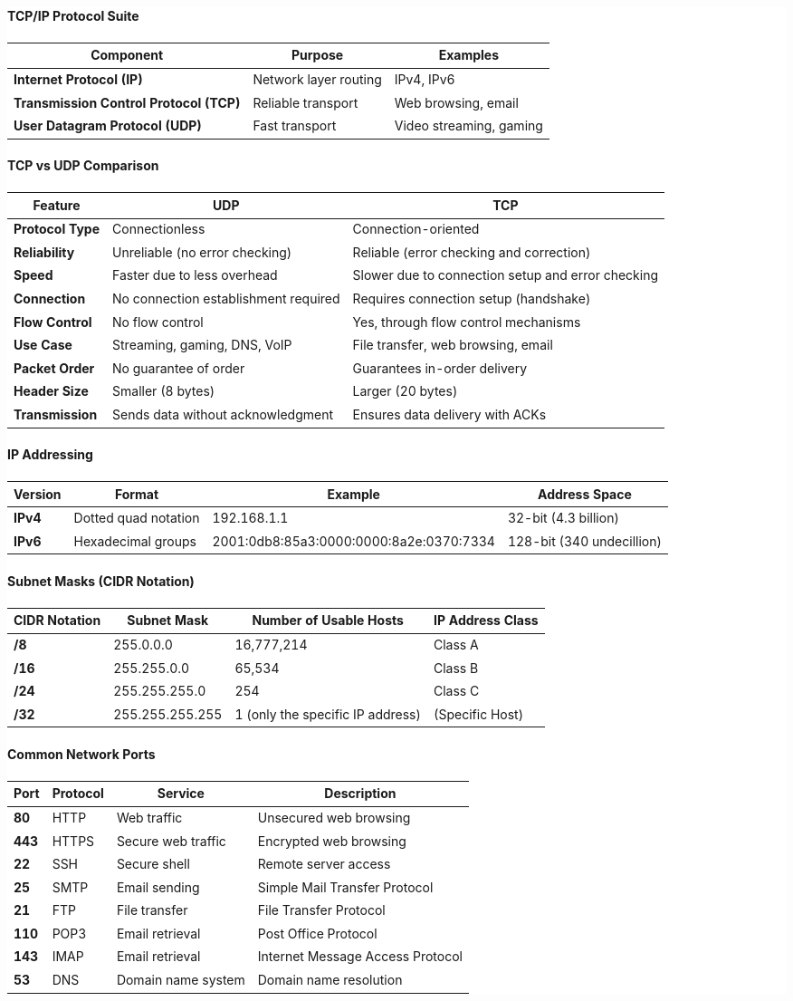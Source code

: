 #### TCP/IP Protocol Suite
| Component | Purpose | Examples |
|-----------|---------|----------|
| **Internet Protocol (IP)** | Network layer routing | IPv4, IPv6 |
| **Transmission Control Protocol (TCP)** | Reliable transport | Web browsing, email |
| **User Datagram Protocol (UDP)** | Fast transport | Video streaming, gaming |

#### TCP vs UDP Comparison
| Feature | UDP | TCP |
|---------|-----|-----|
| **Protocol Type** | Connectionless | Connection-oriented |
| **Reliability** | Unreliable (no error checking) | Reliable (error checking and correction) |
| **Speed** | Faster due to less overhead | Slower due to connection setup and error checking |
| **Connection** | No connection establishment required | Requires connection setup (handshake) |
| **Flow Control** | No flow control | Yes, through flow control mechanisms |
| **Use Case** | Streaming, gaming, DNS, VoIP | File transfer, web browsing, email |
| **Packet Order** | No guarantee of order | Guarantees in-order delivery |
| **Header Size** | Smaller (8 bytes) | Larger (20 bytes) |
| **Transmission** | Sends data without acknowledgment | Ensures data delivery with ACKs |

#### IP Addressing
| Version | Format | Example | Address Space |
|---------|--------|---------|---------------|
| **IPv4** | Dotted quad notation | 192.168.1.1 | 32-bit (4.3 billion) |
| **IPv6** | Hexadecimal groups | 2001:0db8:85a3:0000:0000:8a2e:0370:7334 | 128-bit (340 undecillion) |

#### Subnet Masks (CIDR Notation)
| CIDR Notation | Subnet Mask | Number of Usable Hosts | IP Address Class |
|---------------|-------------|----------------------|------------------|
| **/8** | 255.0.0.0 | 16,777,214 | Class A |
| **/16** | 255.255.0.0 | 65,534 | Class B |
| **/24** | 255.255.255.0 | 254 | Class C |
| **/32** | 255.255.255.255 | 1 (only the specific IP address) | (Specific Host) |

#### Common Network Ports
| Port | Protocol | Service | Description |
|------|----------|---------|-------------|
| **80** | HTTP | Web traffic | Unsecured web browsing |
| **443** | HTTPS | Secure web traffic | Encrypted web browsing |
| **22** | SSH | Secure shell | Remote server access |
| **25** | SMTP | Email sending | Simple Mail Transfer Protocol |
| **21** | FTP | File transfer | File Transfer Protocol |
| **110** | POP3 | Email retrieval | Post Office Protocol |
| **143** | IMAP | Email retrieval | Internet Message Access Protocol |
| **53** | DNS | Domain name system | Domain name resolution |